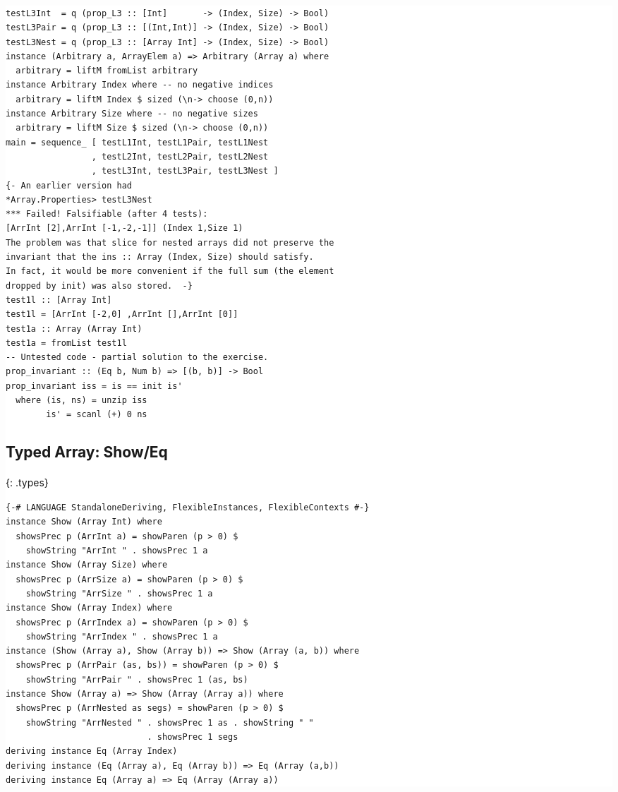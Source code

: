    testL3Int  = q (prop_L3 :: [Int]       -> (Index, Size) -> Bool)
    testL3Pair = q (prop_L3 :: [(Int,Int)] -> (Index, Size) -> Bool)
    testL3Nest = q (prop_L3 :: [Array Int] -> (Index, Size) -> Bool)
    instance (Arbitrary a, ArrayElem a) => Arbitrary (Array a) where
      arbitrary = liftM fromList arbitrary
    instance Arbitrary Index where -- no negative indices
      arbitrary = liftM Index $ sized (\n-> choose (0,n)) 
    instance Arbitrary Size where -- no negative sizes
      arbitrary = liftM Size $ sized (\n-> choose (0,n)) 
    main = sequence_ [ testL1Int, testL1Pair, testL1Nest
                     , testL2Int, testL2Pair, testL2Nest
                     , testL3Int, testL3Pair, testL3Nest ]
    {- An earlier version had
    *Array.Properties> testL3Nest
    *** Failed! Falsifiable (after 4 tests):                  
    [ArrInt [2],ArrInt [-1,-2,-1]] (Index 1,Size 1)
    The problem was that slice for nested arrays did not preserve the
    invariant that the ins :: Array (Index, Size) should satisfy.
    In fact, it would be more convenient if the full sum (the element
    dropped by init) was also stored.  -}
    test1l :: [Array Int]
    test1l = [ArrInt [-2,0] ,ArrInt [],ArrInt [0]]
    test1a :: Array (Array Int)
    test1a = fromList test1l
    -- Untested code - partial solution to the exercise.
    prop_invariant :: (Eq b, Num b) => [(b, b)] -> Bool
    prop_invariant iss = is == init is'
      where (is, ns) = unzip iss
            is' = scanl (+) 0 ns

## Typed Array: Show/Eq
{: .types}

    {-# LANGUAGE StandaloneDeriving, FlexibleInstances, FlexibleContexts #-}
    instance Show (Array Int) where
      showsPrec p (ArrInt a) = showParen (p > 0) $ 
        showString "ArrInt " . showsPrec 1 a
    instance Show (Array Size) where
      showsPrec p (ArrSize a) = showParen (p > 0) $ 
        showString "ArrSize " . showsPrec 1 a
    instance Show (Array Index) where
      showsPrec p (ArrIndex a) = showParen (p > 0) $
        showString "ArrIndex " . showsPrec 1 a
    instance (Show (Array a), Show (Array b)) => Show (Array (a, b)) where
      showsPrec p (ArrPair (as, bs)) = showParen (p > 0) $
        showString "ArrPair " . showsPrec 1 (as, bs)
    instance Show (Array a) => Show (Array (Array a)) where
      showsPrec p (ArrNested as segs) = showParen (p > 0) $
        showString "ArrNested " . showsPrec 1 as . showString " " 
                                . showsPrec 1 segs
    deriving instance Eq (Array Index)
    deriving instance (Eq (Array a), Eq (Array b)) => Eq (Array (a,b))
    deriving instance Eq (Array a) => Eq (Array (Array a))
